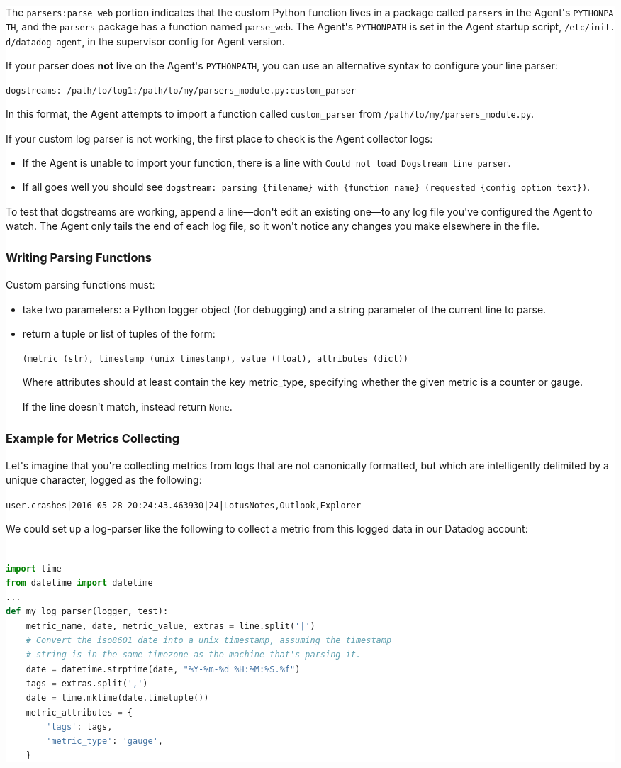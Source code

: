 The `parsers:parse_web` portion indicates that the custom Python function lives
in a package called `parsers` in the Agent's `PYTHONPATH`, and the `parsers` package has a function named `parse_web`. The Agent's `PYTHONPATH` is set in the Agent startup script, `/etc/init.d/datadog-agent`, in the supervisor config for Agent version.

If your parser does **not** live on the Agent's `PYTHONPATH`, you can use an
alternative syntax to configure your line parser:

    dogstreams: /path/to/log1:/path/to/my/parsers_module.py:custom_parser

In this format, the Agent attempts to import a function called
`custom_parser` from `/path/to/my/parsers_module.py`.

If your custom log parser is not working, the first place to check is the
Agent collector logs: 

* If the Agent is unable to import your function, there is a line with `Could not load Dogstream line parser`. 

* If all goes well you should see `dogstream: parsing {filename} with
{function name} (requested {config option text})`.

<div class="alert alert-warning">
To test that dogstreams are working, append a line—don't edit an existing one—to any log file you've configured the Agent to watch. The Agent only tails the end of each log file, so it won't notice any changes you make elsewhere in the file.
</div>

### Writing Parsing Functions

Custom parsing functions must:

- take two parameters: a Python logger object (for debugging) and a string parameter of the current line to parse.
- return a tuple or list of tuples of the form:

     `(metric (str), timestamp (unix timestamp), value (float), attributes (dict))`

    Where attributes should at least contain the key metric_type, specifying whether the given metric is a counter or gauge.

    If the line doesn't match, instead return `None`.

### Example for Metrics Collecting

Let's imagine that you're collecting metrics from logs that are not canonically formatted, but which are intelligently delimited by a unique character, logged as the following:

```
user.crashes|2016-05-28 20:24:43.463930|24|LotusNotes,Outlook,Explorer
```

We could set up a log-parser like the following to collect a metric from this logged data in our Datadog account:

```python

import time
from datetime import datetime
...
def my_log_parser(logger, test):
    metric_name, date, metric_value, extras = line.split('|')
    # Convert the iso8601 date into a unix timestamp, assuming the timestamp
    # string is in the same timezone as the machine that's parsing it.
    date = datetime.strptime(date, "%Y-%m-%d %H:%M:%S.%f")
    tags = extras.split(',')
    date = time.mktime(date.timetuple())
    metric_attributes = {
        'tags': tags,
        'metric_type': 'gauge',
    }
```